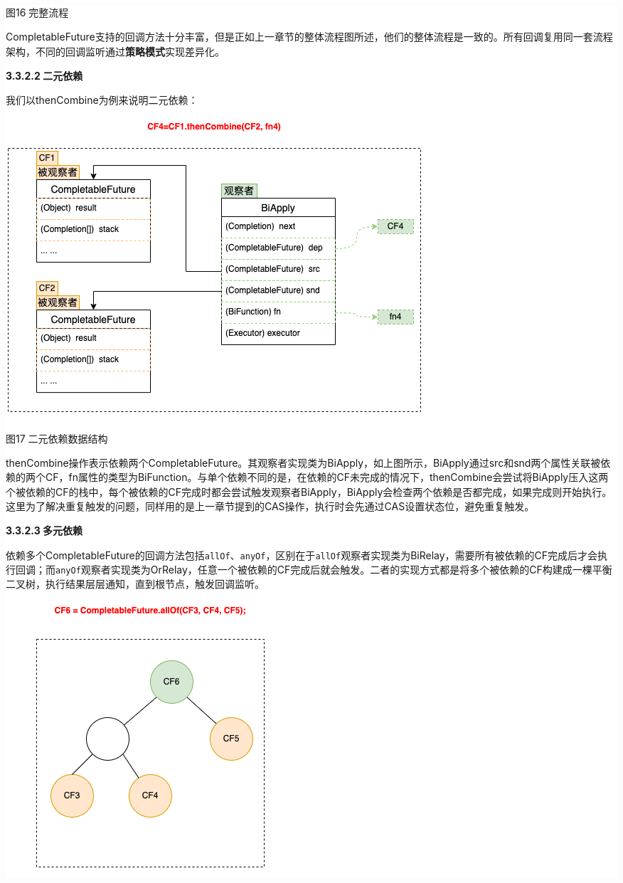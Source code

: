 图16 完整流程

CompletableFuture支持的回调方法十分丰富，但是正如上一章节的整体流程图所述，他们的整体流程是一致的。所有回调复用同一套流程架构，不同的回调监听通过**策略模式**实现差异化。

**3.3.2.2 二元依赖**

我们以thenCombine为例来说明二元依赖：

![图17 二元依赖数据结构](media/图17_二元依赖数据结构.png)

图17 二元依赖数据结构

thenCombine操作表示依赖两个CompletableFuture。其观察者实现类为BiApply，如上图所示，BiApply通过src和snd两个属性关联被依赖的两个CF，fn属性的类型为BiFunction。与单个依赖不同的是，在依赖的CF未完成的情况下，thenCombine会尝试将BiApply压入这两个被依赖的CF的栈中，每个被依赖的CF完成时都会尝试触发观察者BiApply，BiApply会检查两个依赖是否都完成，如果完成则开始执行。这里为了解决重复触发的问题，同样用的是上一章节提到的CAS操作，执行时会先通过CAS设置状态位，避免重复触发。

**3.3.2.3 多元依赖**

依赖多个CompletableFuture的回调方法包括`allOf`、`anyOf`，区别在于`allOf`观察者实现类为BiRelay，需要所有被依赖的CF完成后才会执行回调；而`anyOf`观察者实现类为OrRelay，任意一个被依赖的CF完成后就会触发。二者的实现方式都是将多个被依赖的CF构建成一棵平衡二叉树，执行结果层层通知，直到根节点，触发回调监听。

![图18 多元依赖结构树](media/图18_多元依赖结构树.png)
